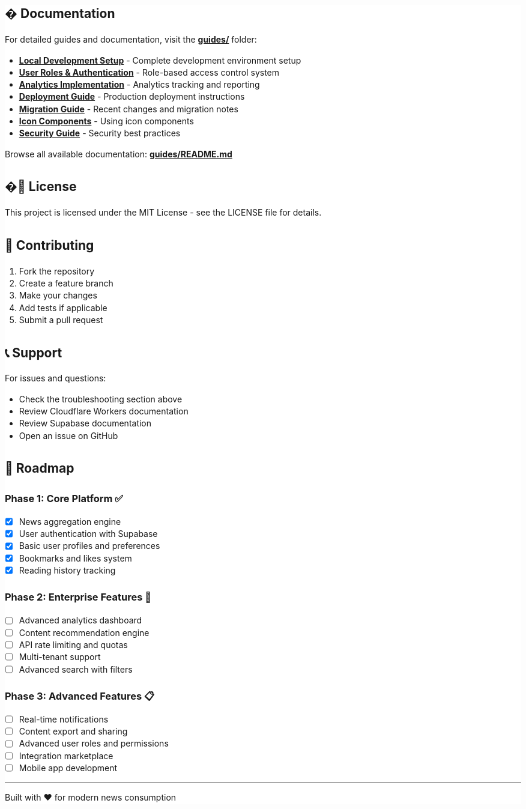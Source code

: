 ## � Documentation

For detailed guides and documentation, visit the **[guides/](guides/)** folder:

- **[Local Development Setup](guides/LOCAL_DEVELOPMENT.md)** - Complete development environment setup
- **[User Roles & Authentication](guides/ROLE_SYSTEM.md)** - Role-based access control system  
- **[Analytics Implementation](guides/ANALYTICS_GUIDE.md)** - Analytics tracking and reporting
- **[Deployment Guide](guides/DEPLOYMENT_GUIDE.md)** - Production deployment instructions
- **[Migration Guide](guides/MIGRATION_SUMMARY.md)** - Recent changes and migration notes
- **[Icon Components](guides/ICON_COMPONENTS_GUIDE.md)** - Using icon components
- **[Security Guide](guides/SECURITY.md)** - Security best practices

Browse all available documentation: **[guides/README.md](guides/README.md)**

## �📄 License

This project is licensed under the MIT License - see the LICENSE file for details.

## 🤝 Contributing

1. Fork the repository
2. Create a feature branch
3. Make your changes
4. Add tests if applicable
5. Submit a pull request

## 📞 Support

For issues and questions:
- Check the troubleshooting section above
- Review Cloudflare Workers documentation
- Review Supabase documentation
- Open an issue on GitHub

## 🚀 Roadmap

### Phase 1: Core Platform ✅
- [x] News aggregation engine
- [x] User authentication with Supabase
- [x] Basic user profiles and preferences
- [x] Bookmarks and likes system
- [x] Reading history tracking

### Phase 2: Enterprise Features 🚧
- [ ] Advanced analytics dashboard
- [ ] Content recommendation engine
- [ ] API rate limiting and quotas
- [ ] Multi-tenant support
- [ ] Advanced search with filters

### Phase 3: Advanced Features 📋
- [ ] Real-time notifications
- [ ] Content export and sharing
- [ ] Advanced user roles and permissions
- [ ] Integration marketplace
- [ ] Mobile app development

---

Built with ❤️ for modern news consumption
